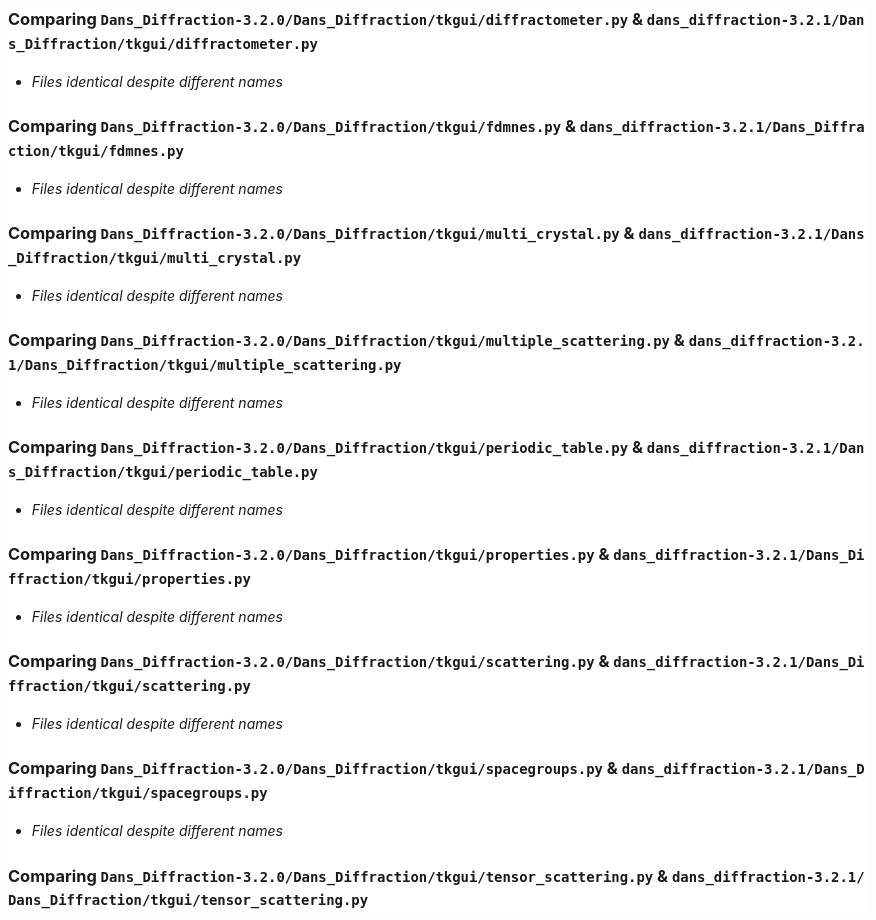 ### Comparing `Dans_Diffraction-3.2.0/Dans_Diffraction/tkgui/diffractometer.py` & `dans_diffraction-3.2.1/Dans_Diffraction/tkgui/diffractometer.py`

 * *Files identical despite different names*

### Comparing `Dans_Diffraction-3.2.0/Dans_Diffraction/tkgui/fdmnes.py` & `dans_diffraction-3.2.1/Dans_Diffraction/tkgui/fdmnes.py`

 * *Files identical despite different names*

### Comparing `Dans_Diffraction-3.2.0/Dans_Diffraction/tkgui/multi_crystal.py` & `dans_diffraction-3.2.1/Dans_Diffraction/tkgui/multi_crystal.py`

 * *Files identical despite different names*

### Comparing `Dans_Diffraction-3.2.0/Dans_Diffraction/tkgui/multiple_scattering.py` & `dans_diffraction-3.2.1/Dans_Diffraction/tkgui/multiple_scattering.py`

 * *Files identical despite different names*

### Comparing `Dans_Diffraction-3.2.0/Dans_Diffraction/tkgui/periodic_table.py` & `dans_diffraction-3.2.1/Dans_Diffraction/tkgui/periodic_table.py`

 * *Files identical despite different names*

### Comparing `Dans_Diffraction-3.2.0/Dans_Diffraction/tkgui/properties.py` & `dans_diffraction-3.2.1/Dans_Diffraction/tkgui/properties.py`

 * *Files identical despite different names*

### Comparing `Dans_Diffraction-3.2.0/Dans_Diffraction/tkgui/scattering.py` & `dans_diffraction-3.2.1/Dans_Diffraction/tkgui/scattering.py`

 * *Files identical despite different names*

### Comparing `Dans_Diffraction-3.2.0/Dans_Diffraction/tkgui/spacegroups.py` & `dans_diffraction-3.2.1/Dans_Diffraction/tkgui/spacegroups.py`

 * *Files identical despite different names*

### Comparing `Dans_Diffraction-3.2.0/Dans_Diffraction/tkgui/tensor_scattering.py` & `dans_diffraction-3.2.1/Dans_Diffraction/tkgui/tensor_scattering.py`
